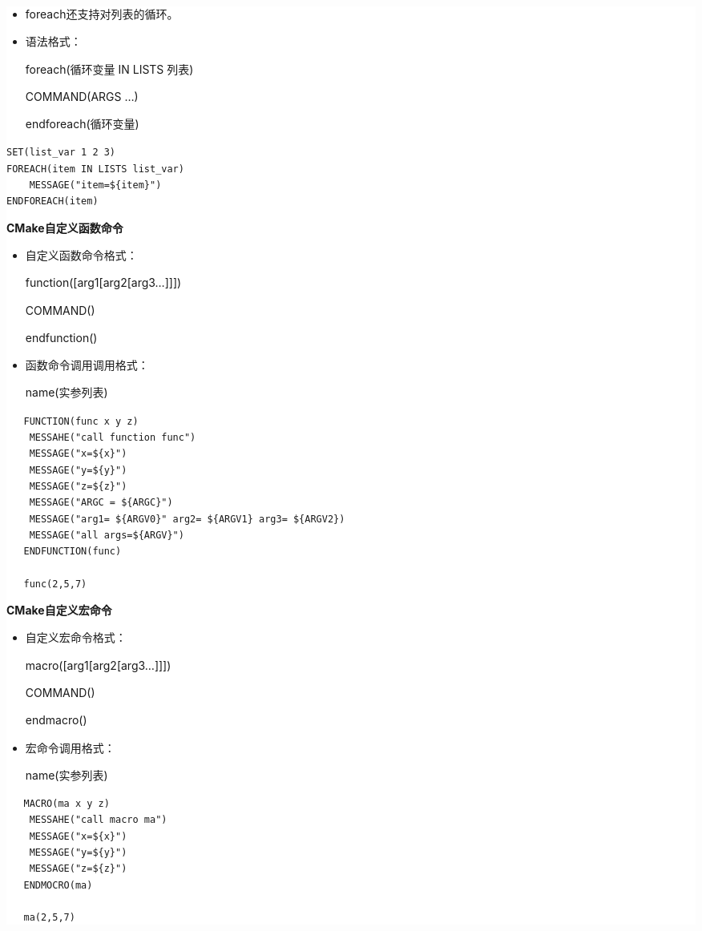 - foreach还支持对列表的循环。

- 语法格式：

  foreach(循环变量 IN LISTS 列表)

  COMMAND(ARGS …)

  endforeach(循环变量)
```
SET(list_var 1 2 3)
FOREACH(item IN LISTS list_var)
    MESSAGE("item=${item}")
ENDFOREACH(item)    
```

**CMake自定义函数命令**

- 自定义函数命令格式：

  function([arg1[arg2[arg3…]]])

  COMMAND()

  endfunction()

- 函数命令调用调用格式：

  name(实参列表)
```
   FUNCTION(func x y z)
    MESSAHE("call function func")
    MESSAGE("x=${x}")
    MESSAGE("y=${y}")
    MESSAGE("z=${z}")
    MESSAGE("ARGC = ${ARGC}")
    MESSAGE("arg1= ${ARGV0}" arg2= ${ARGV1} arg3= ${ARGV2})
    MESSAGE("all args=${ARGV}")
   ENDFUNCTION(func)

   func(2,5,7)
```
**CMake自定义宏命令**

- 自定义宏命令格式：

  macro([arg1[arg2[arg3…]]])

  COMMAND()

  endmacro()

- 宏命令调用格式：

  name(实参列表)
```
   MACRO(ma x y z)
    MESSAHE("call macro ma")
    MESSAGE("x=${x}")
    MESSAGE("y=${y}")
    MESSAGE("z=${z}")
   ENDMOCRO(ma)

   ma(2,5,7)
```
